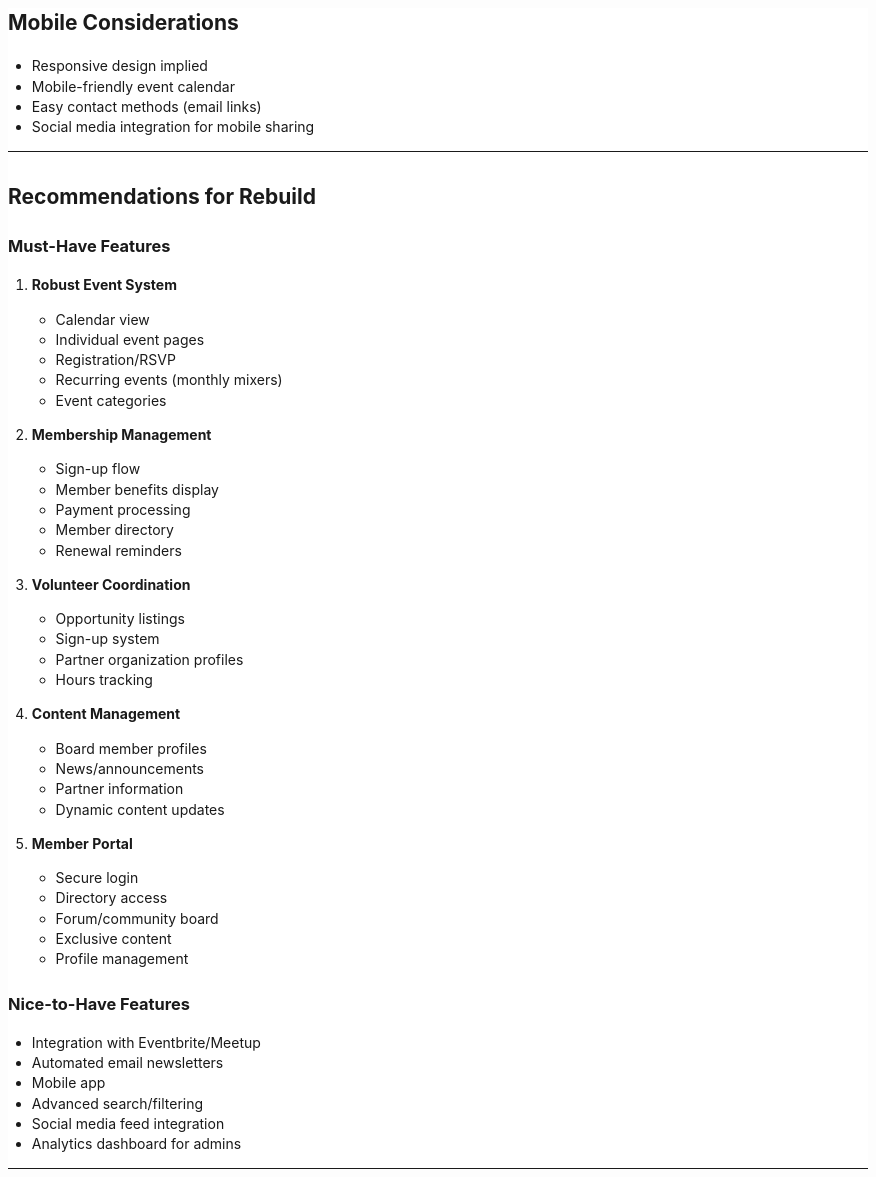 
## Mobile Considerations

- Responsive design implied
- Mobile-friendly event calendar
- Easy contact methods (email links)
- Social media integration for mobile sharing

---

## Recommendations for Rebuild

### Must-Have Features

1. **Robust Event System**
   - Calendar view
   - Individual event pages
   - Registration/RSVP
   - Recurring events (monthly mixers)
   - Event categories

2. **Membership Management**
   - Sign-up flow
   - Member benefits display
   - Payment processing
   - Member directory
   - Renewal reminders

3. **Volunteer Coordination**
   - Opportunity listings
   - Sign-up system
   - Partner organization profiles
   - Hours tracking

4. **Content Management**
   - Board member profiles
   - News/announcements
   - Partner information
   - Dynamic content updates

5. **Member Portal**
   - Secure login
   - Directory access
   - Forum/community board
   - Exclusive content
   - Profile management

### Nice-to-Have Features

- Integration with Eventbrite/Meetup
- Automated email newsletters
- Mobile app
- Advanced search/filtering
- Social media feed integration
- Analytics dashboard for admins

---